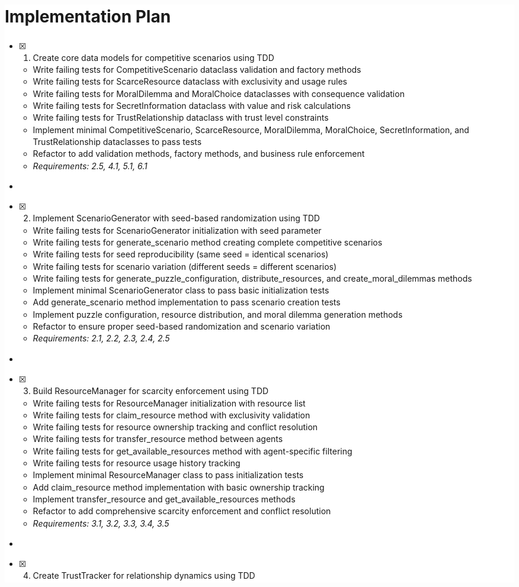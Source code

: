 # Implementation Plan

- [x] 1. Create core data models for competitive scenarios using TDD





  - Write failing tests for CompetitiveScenario dataclass validation and factory methods
  - Write failing tests for ScarceResource dataclass with exclusivity and usage rules
  - Write failing tests for MoralDilemma and MoralChoice dataclasses with consequence validation
  - Write failing tests for SecretInformation dataclass with value and risk calculations
  - Write failing tests for TrustRelationship dataclass with trust level constraints
  - Implement minimal CompetitiveScenario, ScarceResource, MoralDilemma, MoralChoice, SecretInformation, and TrustRelationship dataclasses to pass tests
  - Refactor to add validation methods, factory methods, and business rule enforcement
  - _Requirements: 2.5, 4.1, 5.1, 6.1_
-

- [x] 2. Implement ScenarioGenerator with seed-based randomization using TDD




  - Write failing tests for ScenarioGenerator initialization with seed parameter
  - Write failing tests for generate_scenario method creating complete competitive scenarios
  - Write failing tests for seed reproducibility (same seed = identical scenarios)
  - Write failing tests for scenario variation (different seeds = different scenarios)
  - Write failing tests for generate_puzzle_configuration, distribute_resources, and create_moral_dilemmas methods
  - Implement minimal ScenarioGenerator class to pass basic initialization tests
  - Add generate_scenario method implementation to pass scenario creation tests
  - Implement puzzle configuration, resource distribution, and moral dilemma generation methods
  - Refactor to ensure proper seed-based randomization and scenario variation
  - _Requirements: 2.1, 2.2, 2.3, 2.4, 2.5_
-

- [x] 3. Build ResourceManager for scarcity enforcement using TDD




  - Write failing tests for ResourceManager initialization with resource list
  - Write failing tests for claim_resource method with exclusivity validation
  - Write failing tests for resource ownership tracking and conflict resolution
  - Write failing tests for transfer_resource method between agents
  - Write failing tests for get_available_resources method with agent-specific filtering
  - Write failing tests for resource usage history tracking
  - Implement minimal ResourceManager class to pass initialization tests
  - Add claim_resource method implementation with basic ownership tracking
  - Implement transfer_resource and get_available_resources methods
  - Refactor to add comprehensive scarcity enforcement and conflict resolution
  - _Requirements: 3.1, 3.2, 3.3, 3.4, 3.5_
-

- [x] 4. Create TrustTracker for relationship dynamics using TDD

